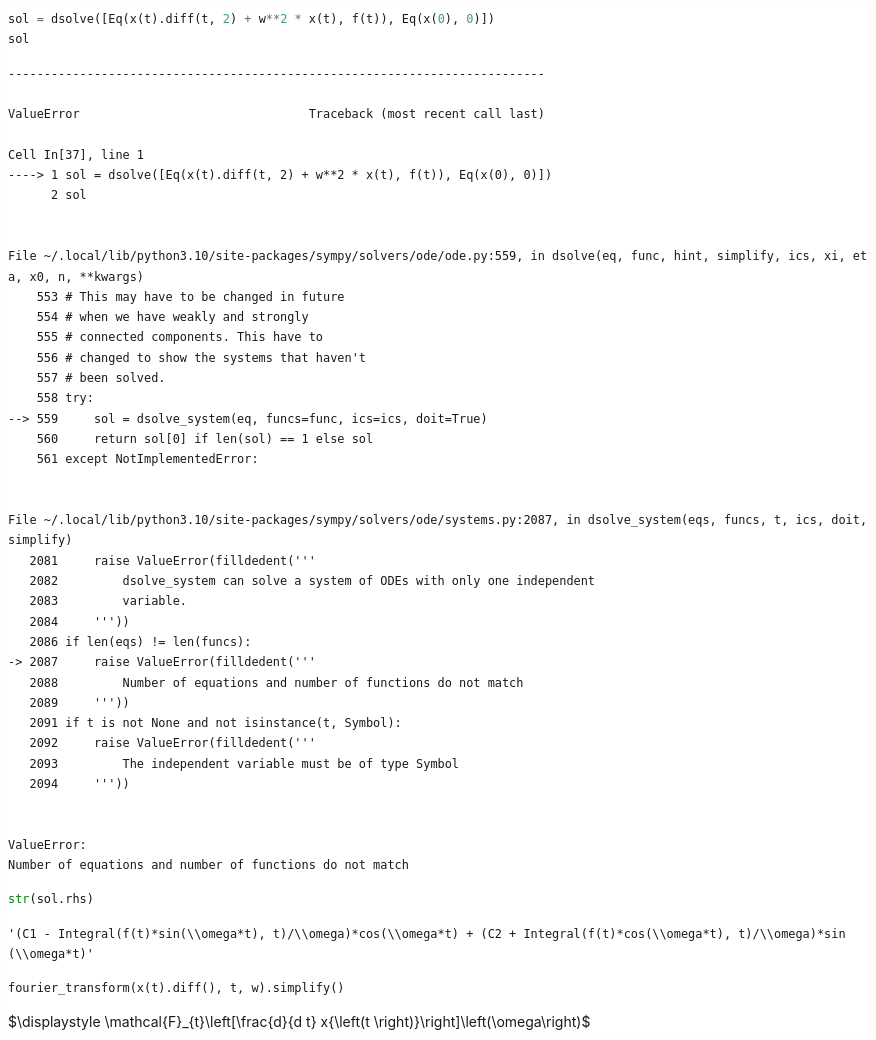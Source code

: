 ```python
sol = dsolve([Eq(x(t).diff(t, 2) + w**2 * x(t), f(t)), Eq(x(0), 0)])
sol
```

    ---------------------------------------------------------------------------

    ValueError                                Traceback (most recent call last)

    Cell In[37], line 1
    ----> 1 sol = dsolve([Eq(x(t).diff(t, 2) + w**2 * x(t), f(t)), Eq(x(0), 0)])
          2 sol


    File ~/.local/lib/python3.10/site-packages/sympy/solvers/ode/ode.py:559, in dsolve(eq, func, hint, simplify, ics, xi, eta, x0, n, **kwargs)
        553 # This may have to be changed in future
        554 # when we have weakly and strongly
        555 # connected components. This have to
        556 # changed to show the systems that haven't
        557 # been solved.
        558 try:
    --> 559     sol = dsolve_system(eq, funcs=func, ics=ics, doit=True)
        560     return sol[0] if len(sol) == 1 else sol
        561 except NotImplementedError:


    File ~/.local/lib/python3.10/site-packages/sympy/solvers/ode/systems.py:2087, in dsolve_system(eqs, funcs, t, ics, doit, simplify)
       2081     raise ValueError(filldedent('''
       2082         dsolve_system can solve a system of ODEs with only one independent
       2083         variable.
       2084     '''))
       2086 if len(eqs) != len(funcs):
    -> 2087     raise ValueError(filldedent('''
       2088         Number of equations and number of functions do not match
       2089     '''))
       2091 if t is not None and not isinstance(t, Symbol):
       2092     raise ValueError(filldedent('''
       2093         The independent variable must be of type Symbol
       2094     '''))


    ValueError: 
    Number of equations and number of functions do not match

```python
str(sol.rhs)
```

    '(C1 - Integral(f(t)*sin(\\omega*t), t)/\\omega)*cos(\\omega*t) + (C2 + Integral(f(t)*cos(\\omega*t), t)/\\omega)*sin(\\omega*t)'

```python
fourier_transform(x(t).diff(), t, w).simplify()
```

$\displaystyle \mathcal{F}_{t}\left[\frac{d}{d t} x{\left(t \right)}\right]\left(\omega\right)$

